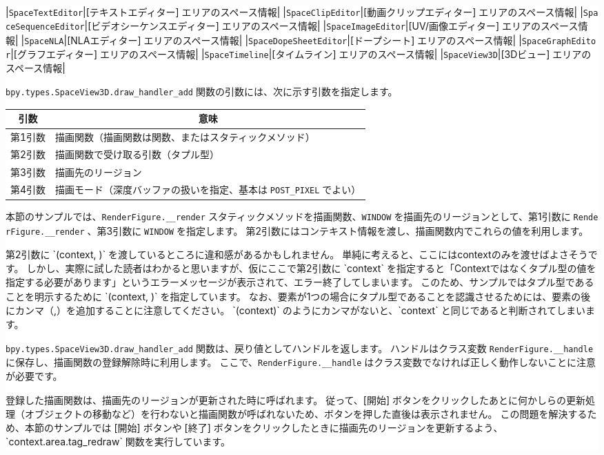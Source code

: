 |`SpaceTextEditor`|[テキストエディター] エリアのスペース情報|
|`SpaceClipEditor`|[動画クリップエディター] エリアのスペース情報|
|`SpaceSequenceEditor`|[ビデオシーケンスエディター] エリアのスペース情報|
|`SpaceImageEditor`|[UV/画像エディター] エリアのスペース情報|
|`SpaceNLA`|[NLAエディター] エリアのスペース情報|
|`SpaceDopeSheetEditor`|[ドープシート] エリアのスペース情報|
|`SpaceGraphEditor`|[グラフエディター] エリアのスペース情報|
|`SpaceTimeline`|[タイムライン] エリアのスペース情報|
|`SpaceView3D`|[3Dビュー] エリアのスペース情報|


`bpy.types.SpaceView3D.draw_handler_add` 関数の引数には、次に示す引数を指定します。

|引数|意味|
|---|---|
|第1引数|描画関数（描画関数は関数、またはスタティックメソッド）|
|第2引数|描画関数で受け取る引数（タプル型）|
|第3引数|描画先のリージョン|
|第4引数|描画モード（深度バッファの扱いを指定、基本は `POST_PIXEL` でよい）|

本節のサンプルでは、`RenderFigure.__render` スタティックメソッドを描画関数、`WINDOW` を描画先のリージョンとして、第1引数に `RenderFigure.__render` 、第3引数に `WINDOW` を指定します。
第2引数にはコンテキスト情報を渡し、描画関数内でこれらの値を利用します。

<div class="column">
第2引数に `(context, )` を渡しているところに違和感があるかもしれません。
単純に考えると、ここにはcontextのみを渡せばよさそうです。
しかし、実際に試した読者はわかると思いますが、仮にここで第2引数に `context` を指定すると「Contextではなくタプル型の値を指定する必要があります」というエラーメッセージが表示されて、エラー終了してしまいます。
このため、サンプルではタプル型であることを明示するために `(context, )` を指定しています。
なお、要素が1つの場合にタプル型であることを認識させるためには、要素の後にカンマ（,）を追加することに注意してください。
`(context)` のようにカンマがないと、`context` と同じであると判断されてしまいます。
</div>

`bpy.types.SpaceView3D.draw_handler_add` 関数は、戻り値としてハンドルを返します。
ハンドルはクラス変数 `RenderFigure.__handle` に保存し、描画関数の登録解除時に利用します。
ここで、`RenderFigure.__handle` はクラス変数でなければ正しく動作しないことに注意が必要です。

<div class="column">
登録した描画関数は、描画先のリージョンが更新された時に呼ばれます。
従って、[開始] ボタンをクリックしたあとに何かしらの更新処理（オブジェクトの移動など）を行わないと描画関数が呼ばれないため、ボタンを押した直後は表示されません。
この問題を解決するため、本節のサンプルでは [開始] ボタンや [終了] ボタンをクリックしたときに描画先のリージョンを更新するよう、`context.area.tag_redraw` 関数を実行しています。
</div>

